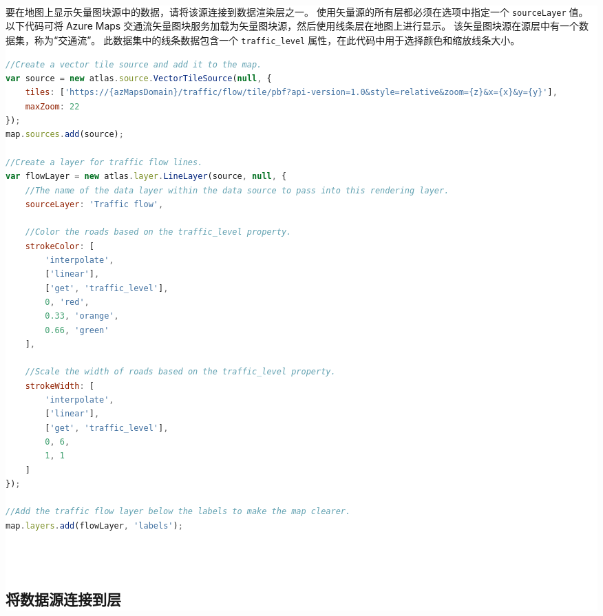 要在地图上显示矢量图块源中的数据，请将该源连接到数据渲染层之一。 使用矢量源的所有层都必须在选项中指定一个 `sourceLayer` 值。 以下代码可将 Azure Maps 交通流矢量图块服务加载为矢量图块源，然后使用线条层在地图上进行显示。 该矢量图块源在源层中有一个数据集，称为“交通流”。 此数据集中的线条数据包含一个 `traffic_level` 属性，在此代码中用于选择颜色和缩放线条大小。

```javascript
//Create a vector tile source and add it to the map.
var source = new atlas.source.VectorTileSource(null, {
    tiles: ['https://{azMapsDomain}/traffic/flow/tile/pbf?api-version=1.0&style=relative&zoom={z}&x={x}&y={y}'],
    maxZoom: 22
});
map.sources.add(source);

//Create a layer for traffic flow lines.
var flowLayer = new atlas.layer.LineLayer(source, null, {
    //The name of the data layer within the data source to pass into this rendering layer.
    sourceLayer: 'Traffic flow',

    //Color the roads based on the traffic_level property. 
    strokeColor: [
        'interpolate',
        ['linear'],
        ['get', 'traffic_level'],
        0, 'red',
        0.33, 'orange',
        0.66, 'green'
    ],

    //Scale the width of roads based on the traffic_level property. 
    strokeWidth: [
        'interpolate',
        ['linear'],
        ['get', 'traffic_level'],
        0, 6,
        1, 1
    ]
});

//Add the traffic flow layer below the labels to make the map clearer.
map.layers.add(flowLayer, 'labels');
```

<br/>

<iframe height="500" style="width: 100%;" scrolling="no" title="矢量图块线条层" src="https://codepen.io/azuremaps/embed/wvMXJYJ?height=500&theme-id=default&default-tab=js,result&editable=true" frameborder="no" allowtransparency="true" allowfullscreen="true">
请参阅 <a href='https://codepen.io'>CodePen</a> 上由 Azure Maps (<a href='https://codepen.io/azuremaps'>@azuremaps</a>) 提供的 Pen <a href='https://codepen.io/azuremaps/pen/wvMXJYJ'>矢量图块线条层</a>。
</iframe>

<br/>

## <a name="connecting-a-data-source-to-a-layer"></a>将数据源连接到层
